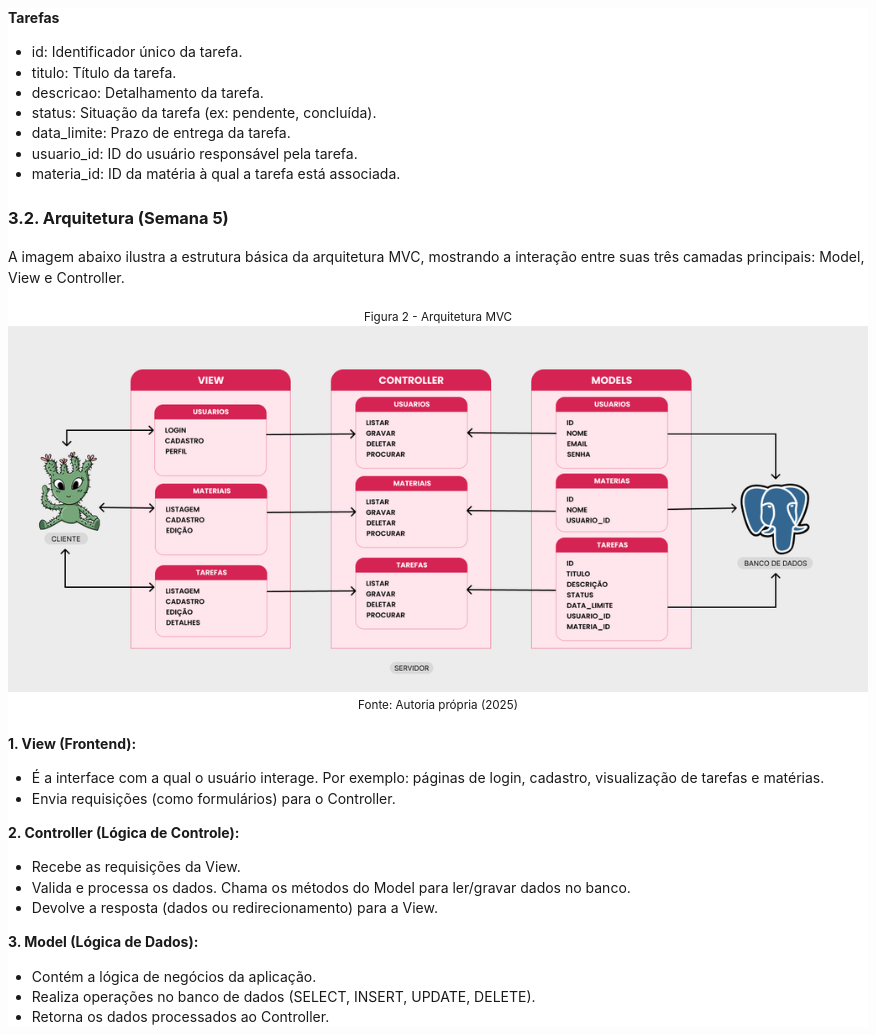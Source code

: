 **Tarefas**

- id: Identificador único da tarefa.
- titulo: Título da tarefa.
- descricao: Detalhamento da tarefa.
- status: Situação da tarefa (ex: pendente, concluída).
- data_limite: Prazo de entrega da tarefa.
- usuario_id: ID do usuário responsável pela tarefa.
- materia_id: ID da matéria à qual a tarefa está associada.

### 3.2. Arquitetura (Semana 5)

 A imagem abaixo ilustra a estrutura básica da arquitetura MVC, mostrando a interação entre suas três camadas principais: Model, View e Controller.

 <div style="text-align: center;" align="center">
    <sub>Figura 2 - Arquitetura MVC</sub>
</div>
<img src="../assets/ArquiteturaMVC.png" />
<div style="text-align: center; " align="center">
    <sup>Fonte: Autoria própria (2025)</sup>
</div>

**1. View (Frontend):**
- É a interface com a qual o usuário interage. Por exemplo: páginas de login, cadastro, visualização de tarefas e matérias.
- Envia requisições (como formulários) para o Controller.

**2. Controller (Lógica de Controle):**
- Recebe as requisições da View.
- Valida e processa os dados.
Chama os métodos do Model para ler/gravar dados no banco.
- Devolve a resposta (dados ou redirecionamento) para a View.

**3. Model (Lógica de Dados):**
- Contém a lógica de negócios da aplicação.
- Realiza operações no banco de dados (SELECT, INSERT, UPDATE, DELETE).
- Retorna os dados processados ao Controller.
